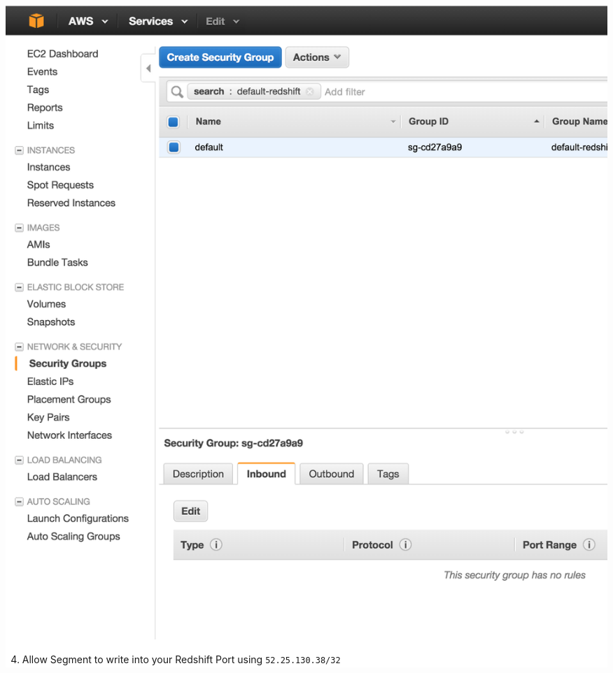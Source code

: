    ![](images/redshift_permissioning9.png)

4. Allow Segment to write into your Redshift Port using `52.25.130.38/32`
